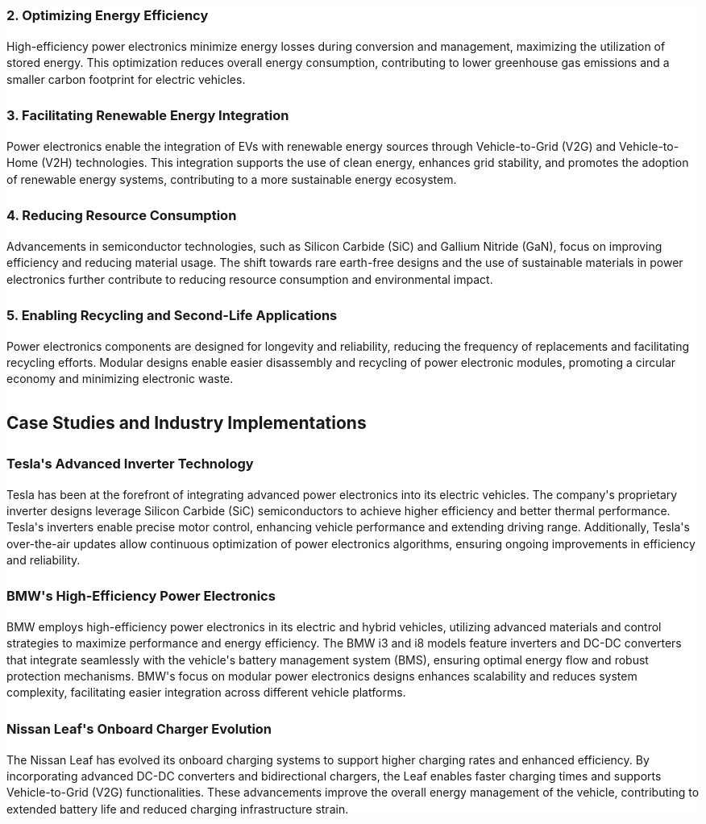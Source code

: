 ### 2. Optimizing Energy Efficiency

High-efficiency power electronics minimize energy losses during conversion and management, maximizing the utilization of stored energy. This optimization reduces overall energy consumption, contributing to lower greenhouse gas emissions and a smaller carbon footprint for electric vehicles.

### 3. Facilitating Renewable Energy Integration

Power electronics enable the integration of EVs with renewable energy sources through Vehicle-to-Grid (V2G) and Vehicle-to-Home (V2H) technologies. This integration supports the use of clean energy, enhances grid stability, and promotes the adoption of renewable energy systems, contributing to a more sustainable energy ecosystem.

### 4. Reducing Resource Consumption

Advancements in semiconductor technologies, such as Silicon Carbide (SiC) and Gallium Nitride (GaN), focus on improving efficiency and reducing material usage. The shift towards rare earth-free designs and the use of sustainable materials in power electronics further contribute to reducing resource consumption and environmental impact.

### 5. Enabling Recycling and Second-Life Applications

Power electronics components are designed for longevity and reliability, reducing the frequency of replacements and facilitating recycling efforts. Modular designs enable easier disassembly and recycling of power electronic modules, promoting a circular economy and minimizing electronic waste.

## Case Studies and Industry Implementations

### Tesla's Advanced Inverter Technology

Tesla has been at the forefront of integrating advanced power electronics into its electric vehicles. The company's proprietary inverter designs leverage Silicon Carbide (SiC) semiconductors to achieve higher efficiency and better thermal performance. Tesla's inverters enable precise motor control, enhancing vehicle performance and extending driving range. Additionally, Tesla's over-the-air updates allow continuous optimization of power electronics algorithms, ensuring ongoing improvements in efficiency and reliability.

### BMW's High-Efficiency Power Electronics

BMW employs high-efficiency power electronics in its electric and hybrid vehicles, utilizing advanced materials and control strategies to maximize performance and energy efficiency. The BMW i3 and i8 models feature inverters and DC-DC converters that integrate seamlessly with the vehicle's battery management system (BMS), ensuring optimal energy flow and robust protection mechanisms. BMW's focus on modular power electronics designs enhances scalability and reduces system complexity, facilitating easier integration across different vehicle platforms.

### Nissan Leaf's Onboard Charger Evolution

The Nissan Leaf has evolved its onboard charging systems to support higher charging rates and enhanced efficiency. By incorporating advanced DC-DC converters and bidirectional chargers, the Leaf enables faster charging times and supports Vehicle-to-Grid (V2G) functionalities. These advancements improve the overall energy management of the vehicle, contributing to extended battery life and reduced charging infrastructure strain.
